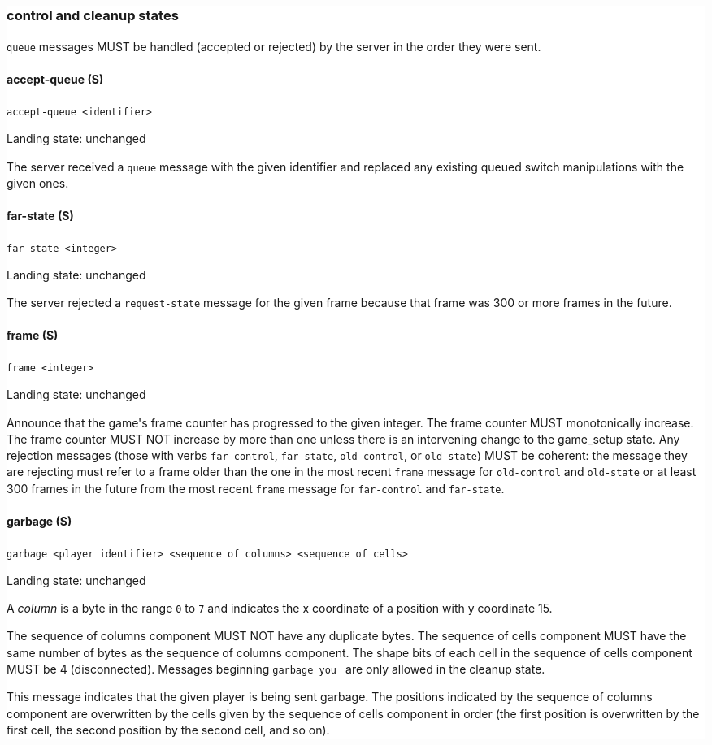 ### control and cleanup states

`queue` messages MUST be handled (accepted or rejected) by the server in the
order they were sent.

#### accept-queue (S)

    accept-queue <identifier>

Landing state: unchanged

The server received a `queue` message with the given identifier and replaced
any existing queued switch manipulations with the given ones.

#### far-state (S)

    far-state <integer>

Landing state: unchanged

The server rejected a `request-state` message for the given frame because that
frame was 300 or more frames in the future.

#### frame (S)

    frame <integer>

Landing state: unchanged

Announce that the game's frame counter has progressed to the given integer. The
frame counter MUST monotonically increase. The frame counter MUST NOT increase
by more than one unless there is an intervening change to the game\_setup
state. Any rejection messages (those with verbs `far-control`, `far-state`,
`old-control`, or `old-state`) MUST be coherent: the message they are rejecting
must refer to a frame older than the one in the most recent `frame` message for
`old-control` and `old-state` or at least 300 frames in the future from the
most recent `frame` message for `far-control` and `far-state`.

#### garbage (S)

    garbage <player identifier> <sequence of columns> <sequence of cells>

Landing state: unchanged

A *column* is a byte in the range `0` to `7` and indicates the x coordinate of
a position with y coordinate 15.

The sequence of columns component MUST NOT have any duplicate bytes. The
sequence of cells component MUST have the same number of bytes as the sequence
of columns component. The shape bits of each cell in the sequence of cells
component MUST be 4 (disconnected). Messages beginning
<code>garbage you&nbsp;</code>&#32;are only allowed in the cleanup state.

This message indicates that the given player is being sent garbage. The
positions indicated by the sequence of columns component are overwritten by the
cells given by the sequence of cells component in order (the first position is
overwritten by the first cell, the second position by the second cell, and so
on).
